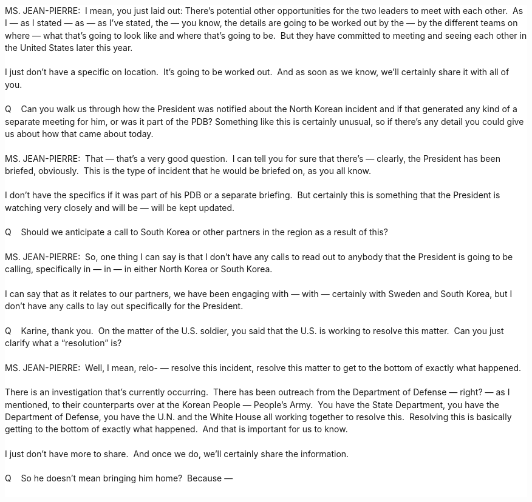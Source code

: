 MS. JEAN-PIERRE:  I mean, you just laid out: There’s potential other
opportunities for the two leaders to meet with each other.  As I — as I
stated — as — as I’ve stated, the — you know, the details are going to
be worked out by the — by the different teams on where — what that’s
going to look like and where that’s going to be.  But they have
committed to meeting and seeing each other in the United States later
this year.   
   
I just don’t have a specific on location.  It’s going to be worked out. 
And as soon as we know, we’ll certainly share it with all of you.  
   
Q    Can you walk us through how the President was notified about the
North Korean incident and if that generated any kind of a separate
meeting for him, or was it part of the PDB? Something like this is
certainly unusual, so if there’s any detail you could give us about how
that came about today.  
   
MS. JEAN-PIERRE:  That — that’s a very good question.  I can tell you
for sure that there’s — clearly, the President has been briefed,
obviously.  This is the type of incident that he would be briefed on, as
you all know.  
   
I don’t have the specifics if it was part of his PDB or a separate
briefing.  But certainly this is something that the President is
watching very closely and will be — will be kept updated.   
   
Q    Should we anticipate a call to South Korea or other partners in the
region as a result of this?  
   
MS. JEAN-PIERRE:  So, one thing I can say is that I don’t have any calls
to read out to anybody that the President is going to be calling,
specifically in — in — in either North Korea or South Korea.   
   
I can say that as it relates to our partners, we have been engaging with
— with — certainly with Sweden and South Korea, but I don’t have any
calls to lay out specifically for the President.  
   
Q    Karine, thank you.  On the matter of the U.S. soldier, you said
that the U.S. is working to resolve this matter.  Can you just clarify
what a “resolution” is?  
   
MS. JEAN-PIERRE:  Well, I mean, relo- — resolve this incident, resolve
this matter to get to the bottom of exactly what happened.   
   
There is an investigation that’s currently occurring.  There has been
outreach from the Department of Defense — right? — as I mentioned, to
their counterparts over at the Korean People — People’s Army.  You have
the State Department, you have the Department of Defense, you have the
U.N. and the White House all working together to resolve this. 
Resolving this is basically getting to the bottom of exactly what
happened.  And that is important for us to know.  
   
I just don’t have more to share.  And once we do, we’ll certainly share
the information.  
   
Q    So he doesn’t mean bringing him home?  Because —  
   
